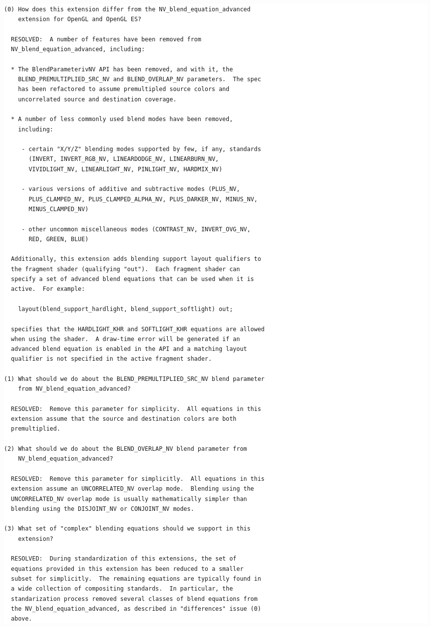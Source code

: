     (0) How does this extension differ from the NV_blend_equation_advanced
        extension for OpenGL and OpenGL ES?

      RESOLVED:  A number of features have been removed from
      NV_blend_equation_advanced, including:

      * The BlendParameterivNV API has been removed, and with it, the
        BLEND_PREMULTIPLIED_SRC_NV and BLEND_OVERLAP_NV parameters.  The spec
        has been refactored to assume premultipled source colors and
        uncorrelated source and destination coverage.

      * A number of less commonly used blend modes have been removed,
        including:

         - certain "X/Y/Z" blending modes supported by few, if any, standards
           (INVERT, INVERT_RGB_NV, LINEARDODGE_NV, LINEARBURN_NV,
           VIVIDLIGHT_NV, LINEARLIGHT_NV, PINLIGHT_NV, HARDMIX_NV)

         - various versions of additive and subtractive modes (PLUS_NV,
           PLUS_CLAMPED_NV, PLUS_CLAMPED_ALPHA_NV, PLUS_DARKER_NV, MINUS_NV,
           MINUS_CLAMPED_NV)

         - other uncommon miscellaneous modes (CONTRAST_NV, INVERT_OVG_NV,
           RED, GREEN, BLUE)

      Additionally, this extension adds blending support layout qualifiers to
      the fragment shader (qualifying "out").  Each fragment shader can
      specify a set of advanced blend equations that can be used when it is
      active.  For example:

        layout(blend_support_hardlight, blend_support_softlight) out;

      specifies that the HARDLIGHT_KHR and SOFTLIGHT_KHR equations are allowed
      when using the shader.  A draw-time error will be generated if an
      advanced blend equation is enabled in the API and a matching layout
      qualifier is not specified in the active fragment shader.

    (1) What should we do about the BLEND_PREMULTIPLIED_SRC_NV blend parameter
        from NV_blend_equation_advanced?

      RESOLVED:  Remove this parameter for simplicity.  All equations in this
      extension assume that the source and destination colors are both
      premultiplied.

    (2) What should we do about the BLEND_OVERLAP_NV blend parameter from
        NV_blend_equation_advanced?

      RESOLVED:  Remove this parameter for simplicitly.  All equations in this
      extension assume an UNCORRELATED_NV overlap mode.  Blending using the
      UNCORRELATED_NV overlap mode is usually mathematically simpler than
      blending using the DISJOINT_NV or CONJOINT_NV modes.

    (3) What set of "complex" blending equations should we support in this
        extension?

      RESOLVED:  During standardization of this extensions, the set of
      equations provided in this extension has been reduced to a smaller
      subset for simplicitly.  The remaining equations are typically found in
      a wide collection of compositing standards.  In particular, the
      standarization process removed several classes of blend equations from
      the NV_blend_equation_advanced, as described in "differences" issue (0)
      above.
